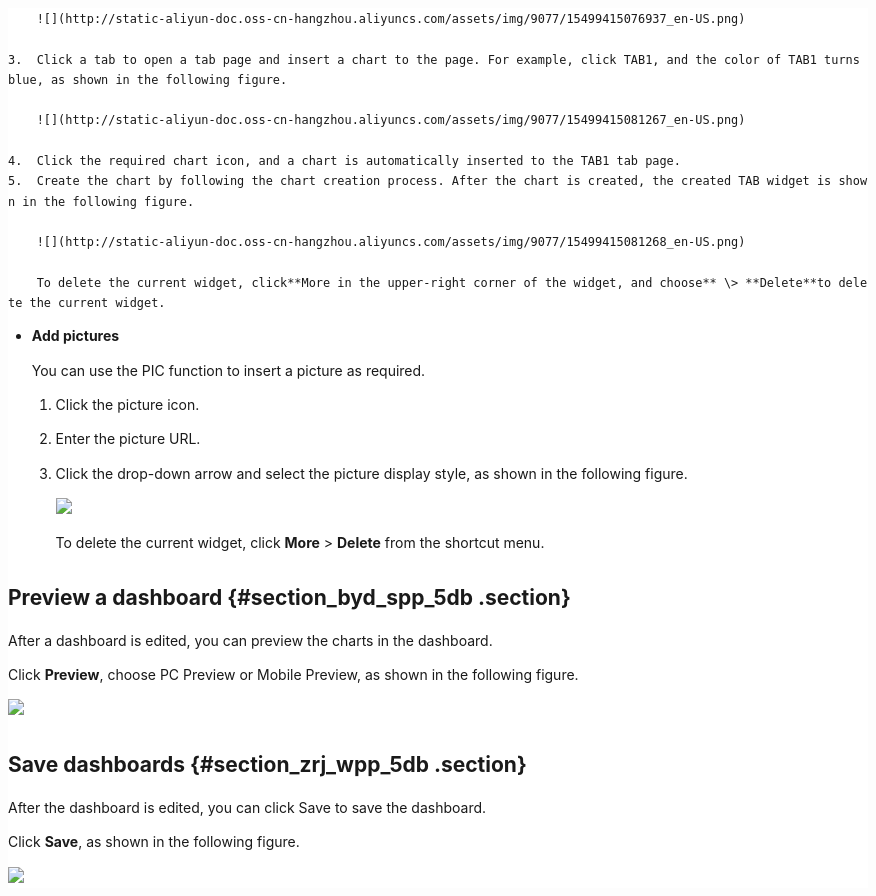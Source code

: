         ![](http://static-aliyun-doc.oss-cn-hangzhou.aliyuncs.com/assets/img/9077/15499415076937_en-US.png)

    3.  Click a tab to open a tab page and insert a chart to the page. For example, click TAB1, and the color of TAB1 turns blue, as shown in the following figure.

        ![](http://static-aliyun-doc.oss-cn-hangzhou.aliyuncs.com/assets/img/9077/15499415081267_en-US.png)

    4.  Click the required chart icon, and a chart is automatically inserted to the TAB1 tab page.
    5.  Create the chart by following the chart creation process. After the chart is created, the created TAB widget is shown in the following figure.

        ![](http://static-aliyun-doc.oss-cn-hangzhou.aliyuncs.com/assets/img/9077/15499415081268_en-US.png)

        To delete the current widget, click**More in the upper-right corner of the widget, and choose** \> **Delete**to delete the current widget.

-   **Add pictures**

    You can use the PIC function to insert a picture as required.

    1.  Click the picture icon.
    2.  Enter the picture URL.
    3.  Click the drop-down arrow and select the picture display style, as shown in the following figure.

        ![](http://static-aliyun-doc.oss-cn-hangzhou.aliyuncs.com/assets/img/9077/15499415086938_en-US.png)

        To delete the current widget, click **More** \> **Delete** from the shortcut menu.


## Preview a dashboard {#section_byd_spp_5db .section}

After a dashboard is edited, you can preview the charts in the dashboard.

Click **Preview**, choose PC Preview or Mobile Preview, as shown in the following figure.

![](http://static-aliyun-doc.oss-cn-hangzhou.aliyuncs.com/assets/img/9077/15499415086940_en-US.png)

## Save dashboards {#section_zrj_wpp_5db .section}

After the dashboard is edited, you can click Save to save the dashboard.

Click **Save**, as shown in the following figure.

![](http://static-aliyun-doc.oss-cn-hangzhou.aliyuncs.com/assets/img/9077/15499415086941_en-US.png)

